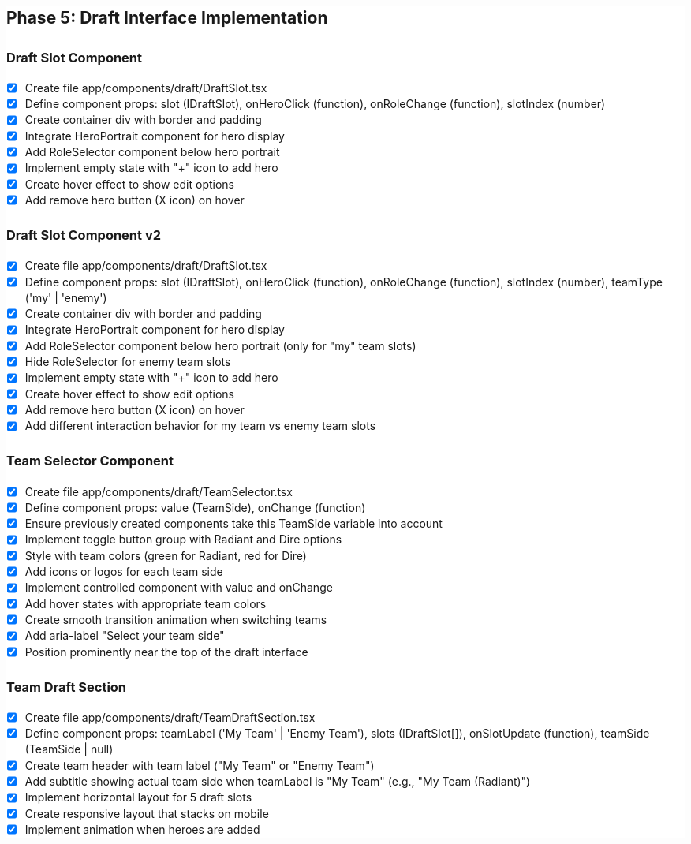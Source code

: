## Phase 5: Draft Interface Implementation

### Draft Slot Component
- [x] Create file app/components/draft/DraftSlot.tsx
- [x] Define component props: slot (IDraftSlot), onHeroClick (function), onRoleChange (function), slotIndex (number)
- [x] Create container div with border and padding
- [x] Integrate HeroPortrait component for hero display
- [x] Add RoleSelector component below hero portrait
- [x] Implement empty state with "+" icon to add hero
- [x] Create hover effect to show edit options
- [x] Add remove hero button (X icon) on hover

### Draft Slot Component v2
- [x] Create file app/components/draft/DraftSlot.tsx
- [x] Define component props: slot (IDraftSlot), onHeroClick (function), onRoleChange (function), slotIndex (number), teamType ('my' | 'enemy')
- [x] Create container div with border and padding
- [x] Integrate HeroPortrait component for hero display
- [x] Add RoleSelector component below hero portrait (only for "my" team slots)
- [x] Hide RoleSelector for enemy team slots
- [x] Implement empty state with "+" icon to add hero
- [x] Create hover effect to show edit options
- [x] Add remove hero button (X icon) on hover
- [x] Add different interaction behavior for my team vs enemy team slots

### Team Selector Component
- [x] Create file app/components/draft/TeamSelector.tsx
- [x] Define component props: value (TeamSide), onChange (function)
- [x] Ensure previously created components take this TeamSide variable into account
- [x] Implement toggle button group with Radiant and Dire options
- [x] Style with team colors (green for Radiant, red for Dire)
- [x] Add icons or logos for each team side
- [x] Implement controlled component with value and onChange
- [x] Add hover states with appropriate team colors
- [x] Create smooth transition animation when switching teams
- [x] Add aria-label "Select your team side"
- [x] Position prominently near the top of the draft interface

### Team Draft Section
- [x] Create file app/components/draft/TeamDraftSection.tsx
- [x] Define component props: teamLabel ('My Team' | 'Enemy Team'), slots (IDraftSlot[]), onSlotUpdate (function), teamSide (TeamSide | null)
- [x] Create team header with team label ("My Team" or "Enemy Team")
- [x] Add subtitle showing actual team side when teamLabel is "My Team" (e.g., "My Team (Radiant)")
- [x] Implement horizontal layout for 5 draft slots
- [x] Create responsive layout that stacks on mobile
- [x] Implement animation when heroes are added
